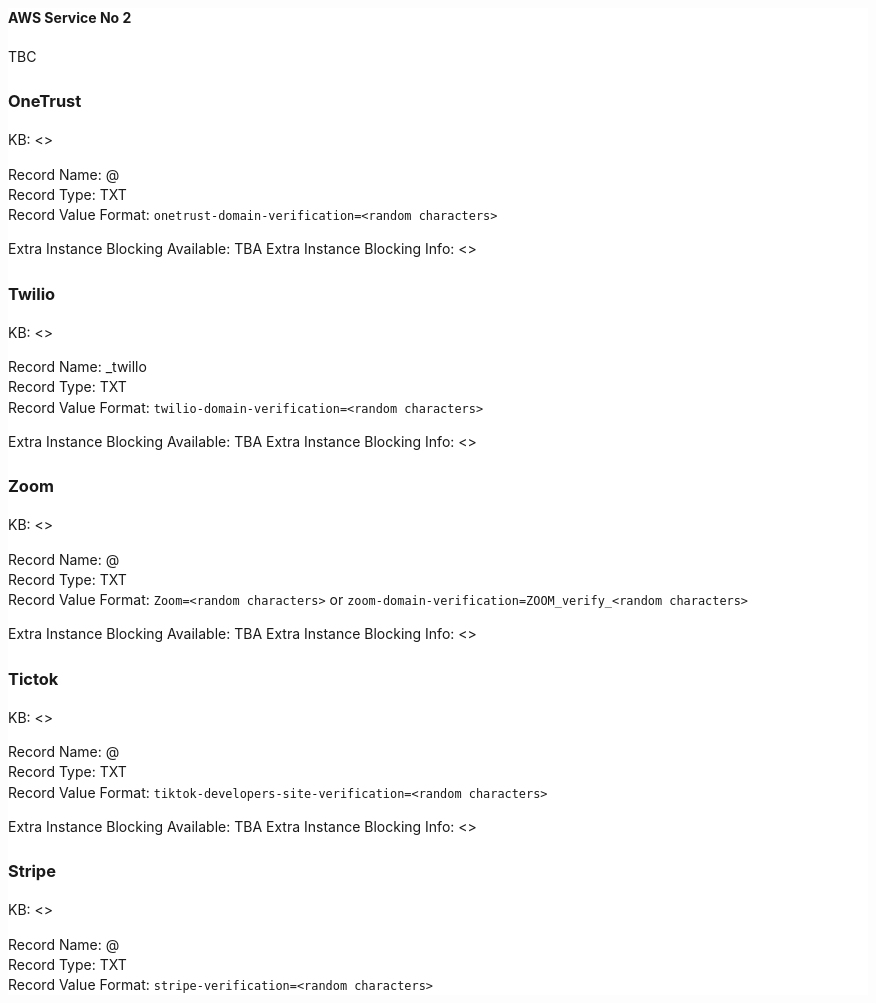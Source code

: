 #### AWS Service No 2

TBC

### OneTrust

KB: <>

Record Name: @\
Record Type: TXT\
Record Value Format: `onetrust-domain-verification=<random characters>`

Extra Instance Blocking Available: TBA
Extra Instance Blocking Info: <>

### Twilio

KB: <>

Record Name: _twillo\
Record Type: TXT\
Record Value Format: `twilio-domain-verification=<random characters>`

Extra Instance Blocking Available: TBA
Extra Instance Blocking Info: <>

### Zoom

KB: <>

Record Name: @\
Record Type: TXT\
Record Value Format: `Zoom=<random characters>` or `zoom-domain-verification=ZOOM_verify_<random characters>`

Extra Instance Blocking Available: TBA
Extra Instance Blocking Info: <>

### Tictok

KB: <>

Record Name: @\
Record Type: TXT\
Record Value Format: `tiktok-developers-site-verification=<random characters>`

Extra Instance Blocking Available: TBA
Extra Instance Blocking Info: <>

### Stripe

KB: <>

Record Name: @\
Record Type: TXT\
Record Value Format: `stripe-verification=<random characters>`
